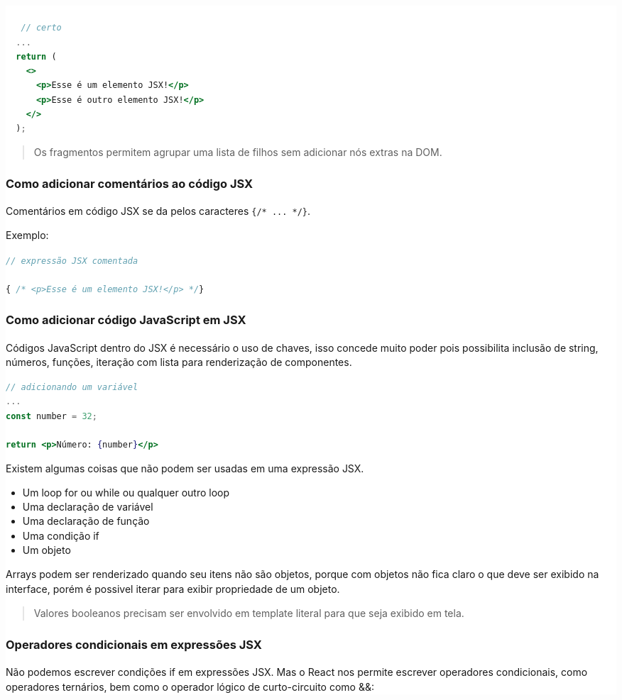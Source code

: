 ```jsx

   // certo
  ...
  return (
    <>
      <p>Esse é um elemento JSX!</p>
      <p>Esse é outro elemento JSX!</p>
    </>
  );

  ```

  > Os fragmentos permitem agrupar uma lista de filhos sem adicionar nós extras na DOM.

  ### Como adicionar comentários ao código JSX

  Comentários em código JSX se da pelos caracteres ``{/* ... */}``.

  Exemplo:

  ```jsx
  // expressão JSX comentada

  { /* <p>Esse é um elemento JSX!</p> */}
  ```

  ### Como adicionar código JavaScript em JSX
  Códigos JavaScript dentro do JSX é necessário o uso de chaves, isso concede muito poder pois possibilita inclusão de string, números, funções, iteração com lista para renderização de componentes.

  ```jsx
  // adicionando um variável
  ...
  const number = 32;

  return <p>Número: {number}</p>
  ```
  Existem algumas coisas que não podem ser usadas em uma expressão JSX.

  - Um loop for ou while ou qualquer outro loop
- Uma declaração de variável
- Uma declaração de função
- Uma condição if
- Um objeto

Arrays podem ser renderizado quando seu itens não são objetos, porque com objetos não fica claro o que deve ser exibido na interface, porém é possivel iterar para exibir propriedade de um objeto.

> Valores booleanos precisam ser envolvido em template literal para que seja exibido em tela.

### Operadores condicionais em expressões JSX

Não podemos escrever condições if em expressões JSX. Mas o React nos permite escrever operadores condicionais, como operadores ternários, bem como o operador lógico de curto-circuito como &&:
